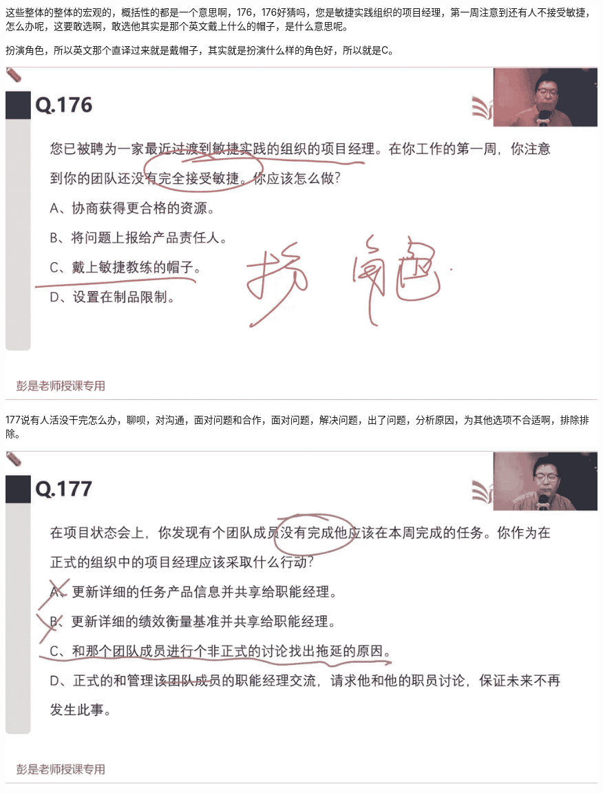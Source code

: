 这些整体的整体的宏观的，概括性的都是一个意思啊，176，176好猜吗，您是敏捷实践组织的项目经理，第一周注意到还有人不接受敏捷，怎么办呢，这要敢选啊，敢选他其实是那个英文戴上什么的帽子，是什么意思呢。

扮演角色，所以英文那个直译过来就是戴帽子，其实就是扮演什么样的角色好，所以就是C。

![](img/1927cf622b3939f7a1a7806c7306e640_221.png)

177说有人活没干完怎么办，聊呗，对沟通，面对问题和合作，面对问题，解决问题，出了问题，分析原因，为其他选项不合适啊，排除排除。



![](img/1927cf622b3939f7a1a7806c7306e640_223.png)

